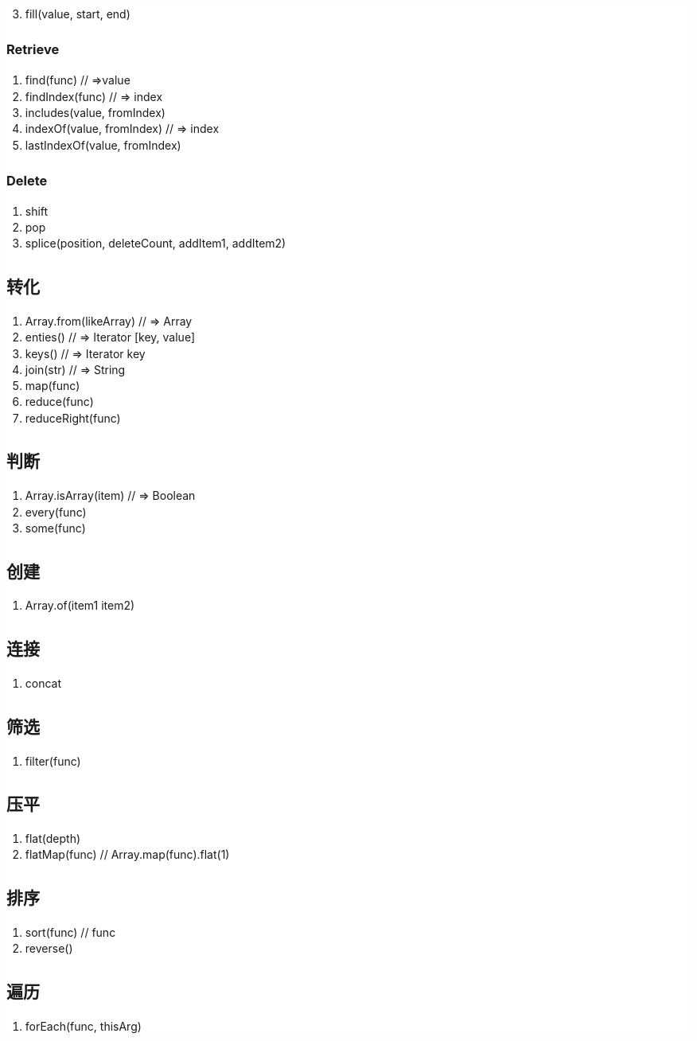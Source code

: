 3. fill(value, start, end)
### Retrieve
1. find(func) // =>value
2. findIndex(func) // => index
3. includes(value, fromIndex)
4. indexOf(value, fromIndex) // => index
5. lastIndexOf(value, fromIndex)
### Delete
1. shift
2. pop
3. splice(position, deleteCount, addItem1, addItem2)
## 转化
1. Array.from(likeArray) // => Array
2. enties() // => Iterator [key, value]
3. keys() // => Iterator key
4. join(str) // => String
5. map(func)
6. reduce(func)
7. reduceRight(func)
## 判断
1. Array.isArray(item) // => Boolean
2. every(func)
3. some(func)
## 创建
1. Array.of(item1 item2)
## 连接
1. concat
## 筛选
1. filter(func)
## 压平
1. flat(depth)
2. flatMap(func) // Array.map(func).flat(1)
## 排序
1. sort(func) // func
2. reverse()
## 遍历
1. forEach(func, thisArg)